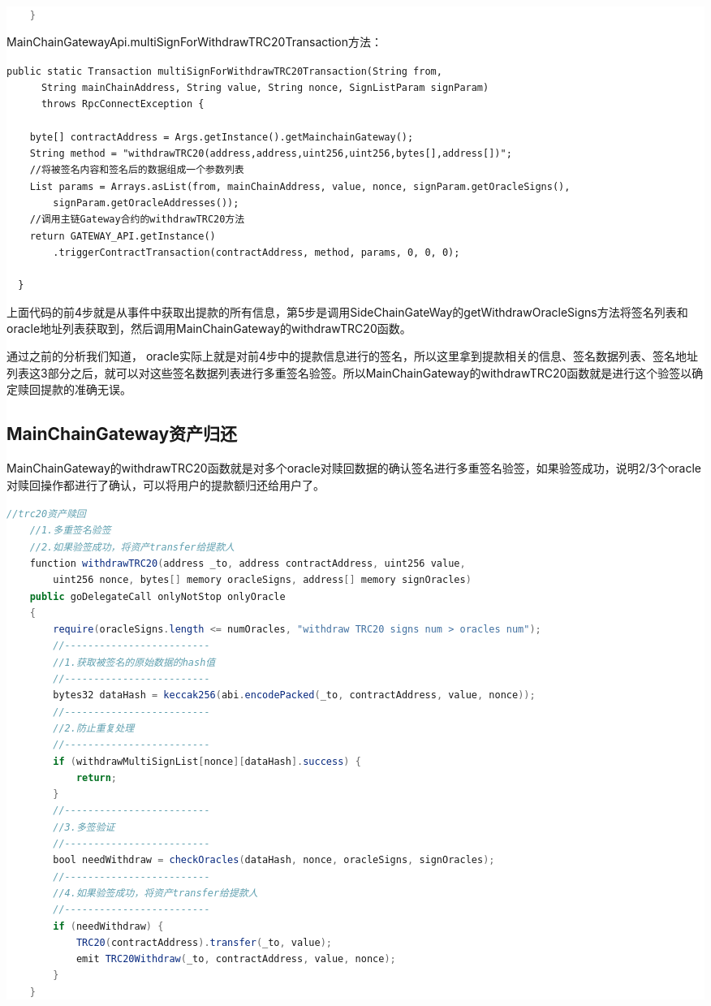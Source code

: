 ```java
    }
```

MainChainGatewayApi.multiSignForWithdrawTRC20Transaction方法：
```
public static Transaction multiSignForWithdrawTRC20Transaction(String from,
      String mainChainAddress, String value, String nonce, SignListParam signParam)
      throws RpcConnectException {

    byte[] contractAddress = Args.getInstance().getMainchainGateway();
    String method = "withdrawTRC20(address,address,uint256,uint256,bytes[],address[])";
    //将被签名内容和签名后的数据组成一个参数列表
    List params = Arrays.asList(from, mainChainAddress, value, nonce, signParam.getOracleSigns(),
        signParam.getOracleAddresses());
    //调用主链Gateway合约的withdrawTRC20方法
    return GATEWAY_API.getInstance()
        .triggerContractTransaction(contractAddress, method, params, 0, 0, 0);

  }
```
上面代码的前4步就是从事件中获取出提款的所有信息，第5步是调用SideChainGateWay的getWithdrawOracleSigns方法将签名列表和oracle地址列表获取到，然后调用MainChainGateway的withdrawTRC20函数。

通过之前的分析我们知道， oracle实际上就是对前4步中的提款信息进行的签名，所以这里拿到提款相关的信息、签名数据列表、签名地址列表这3部分之后，就可以对这些签名数据列表进行多重签名验签。所以MainChainGateway的withdrawTRC20函数就是进行这个验签以确定赎回提款的准确无误。

## MainChainGateway资产归还
 MainChainGateway的withdrawTRC20函数就是对多个oracle对赎回数据的确认签名进行多重签名验签，如果验签成功，说明2/3个oracle对赎回操作都进行了确认，可以将用户的提款额归还给用户了。
```java
//trc20资产赎回
    //1.多重签名验签
    //2.如果验签成功，将资产transfer给提款人
    function withdrawTRC20(address _to, address contractAddress, uint256 value,
        uint256 nonce, bytes[] memory oracleSigns, address[] memory signOracles)
    public goDelegateCall onlyNotStop onlyOracle
    {
        require(oracleSigns.length <= numOracles, "withdraw TRC20 signs num > oracles num");
        //-------------------------
        //1.获取被签名的原始数据的hash值
        //-------------------------
        bytes32 dataHash = keccak256(abi.encodePacked(_to, contractAddress, value, nonce));
        //-------------------------
        //2.防止重复处理
        //-------------------------
        if (withdrawMultiSignList[nonce][dataHash].success) {
            return;
        }
        //-------------------------
        //3.多签验证
        //-------------------------
        bool needWithdraw = checkOracles(dataHash, nonce, oracleSigns, signOracles);
        //-------------------------
        //4.如果验签成功，将资产transfer给提款人
        //-------------------------
        if (needWithdraw) {
            TRC20(contractAddress).transfer(_to, value);
            emit TRC20Withdraw(_to, contractAddress, value, nonce);
        }
    }

```

  [1]: http://static.zybuluo.com/zyumingfit/g5qveff83vc5qw1lmfxq0g3r/withdraw.png